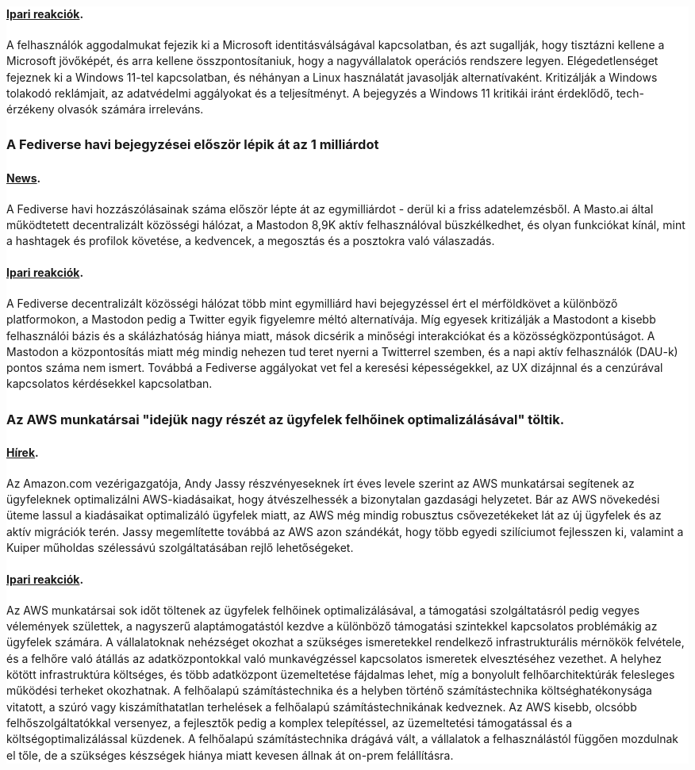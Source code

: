 #### [Ipari reakciók](http://news.ycombinator.com/item?id=35607757).

A felhasználók aggodalmukat fejezik ki a Microsoft identitásválságával kapcsolatban, és azt sugallják, hogy tisztázni kellene a Microsoft jövőképét, és arra kellene összpontosítaniuk, hogy a nagyvállalatok operációs rendszere legyen. Elégedetlenséget fejeznek ki a Windows 11-tel kapcsolatban, és néhányan a Linux használatát javasolják alternatívaként. Kritizálják a Windows tolakodó reklámjait, az adatvédelmi aggályokat és a teljesítményt. A bejegyzés a Windows 11 kritikái iránt érdeklődő, tech-érzékeny olvasók számára irreleváns.

### A Fediverse havi bejegyzései először lépik át az 1 milliárdot

#### [News](https://masto.ai/@mg/110212843144499061).

A Fediverse havi hozzászólásainak száma először lépte át az egymilliárdot - derül ki a friss adatelemzésből. A Masto.ai által működtetett decentralizált közösségi hálózat, a Mastodon 8,9K aktív felhasználóval büszkélkedhet, és olyan funkciókat kínál, mint a hashtagek és profilok követése, a kedvencek, a megosztás és a posztokra való válaszadás.

#### [Ipari reakciók](http://news.ycombinator.com/item?id=35597540).

A Fediverse decentralizált közösségi hálózat több mint egymilliárd havi bejegyzéssel ért el mérföldkövet a különböző platformokon, a Mastodon pedig a Twitter egyik figyelemre méltó alternatívája. Míg egyesek kritizálják a Mastodont a kisebb felhasználói bázis és a skálázhatóság hiánya miatt, mások dicsérik a minőségi interakciókat és a közösségközpontúságot. A Mastodon a központosítás miatt még mindig nehezen tud teret nyerni a Twitterrel szemben, és a napi aktív felhasználók (DAU-k) pontos száma nem ismert. Továbbá a Fediverse aggályokat vet fel a keresési képességekkel, az UX dizájnnal és a cenzúrával kapcsolatos kérdésekkel kapcsolatban.

### Az AWS munkatársai "idejük nagy részét az ügyfelek felhőinek optimalizálásával" töltik.

#### [Hírek](https://www.theregister.com/2023/04/17/amazon_annual_shareholder_letter_aws/).

Az Amazon.com vezérigazgatója, Andy Jassy részvényeseknek írt éves levele szerint az AWS munkatársai segítenek az ügyfeleknek optimalizálni AWS-kiadásaikat, hogy átvészelhessék a bizonytalan gazdasági helyzetet. Bár az AWS növekedési üteme lassul a kiadásaikat optimalizáló ügyfelek miatt, az AWS még mindig robusztus csővezetékeket lát az új ügyfelek és az aktív migrációk terén. Jassy megemlítette továbbá az AWS azon szándékát, hogy több egyedi szilíciumot fejlesszen ki, valamint a Kuiper műholdas szélessávú szolgáltatásában rejlő lehetőségeket.

#### [Ipari reakciók](http://news.ycombinator.com/item?id=35603457).

Az AWS munkatársai sok időt töltenek az ügyfelek felhőinek optimalizálásával, a támogatási szolgáltatásról pedig vegyes vélemények születtek, a nagyszerű alaptámogatástól kezdve a különböző támogatási szintekkel kapcsolatos problémákig az ügyfelek számára. A vállalatoknak nehézséget okozhat a szükséges ismeretekkel rendelkező infrastrukturális mérnökök felvétele, és a felhőre való átállás az adatközpontokkal való munkavégzéssel kapcsolatos ismeretek elvesztéséhez vezethet. A helyhez kötött infrastruktúra költséges, és több adatközpont üzemeltetése fájdalmas lehet, míg a bonyolult felhőarchitektúrák felesleges működési terheket okozhatnak. A felhőalapú számítástechnika és a helyben történő számítástechnika költséghatékonysága vitatott, a szúró vagy kiszámíthatatlan terhelések a felhőalapú számítástechnikának kedveznek. Az AWS kisebb, olcsóbb felhőszolgáltatókkal versenyez, a fejlesztők pedig a komplex telepítéssel, az üzemeltetési támogatással és a költségoptimalizálással küzdenek. A felhőalapú számítástechnika drágává vált, a vállalatok a felhasználástól függően mozdulnak el tőle, de a szükséges készségek hiánya miatt kevesen állnak át on-prem felállításra.

